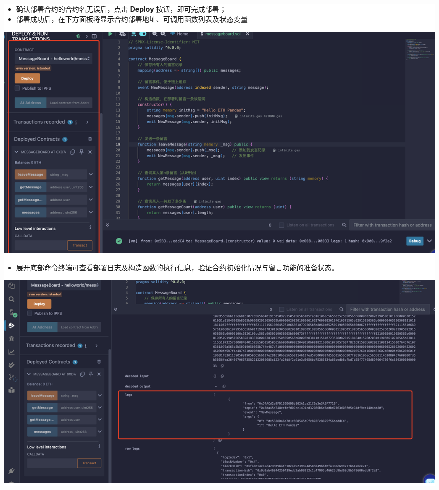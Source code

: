 - 确认部署合约的合约名无误后，点击 **Deploy** 按钮，即可完成部署；
- 部署成功后，在下方面板将显示合约部署地址、可调用函数列表及状态变量

![Remix 部署成功](../images/solidity-intern/remix_deploy-success_01.png)

- 展开底部命令终端可查看部署日志及构造函数的执行信息，验证合约初始化情况与留言功能的准备状态。

![Remix 部署日志](../images/solidity-intern/remix_deploy-logs_01.png)
